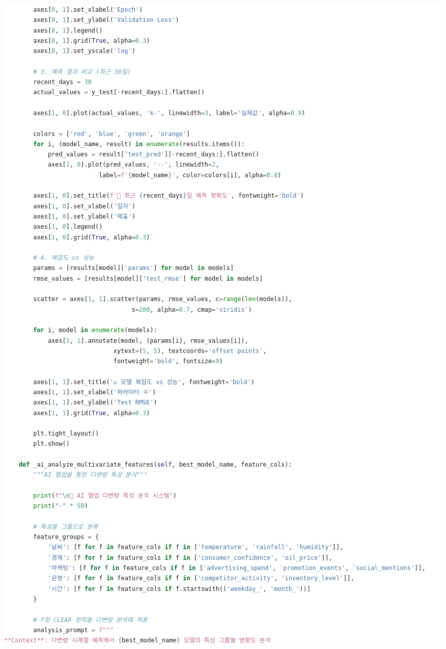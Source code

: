 ```python
        axes[0, 1].set_xlabel('Epoch')
        axes[0, 1].set_ylabel('Validation Loss')
        axes[0, 1].legend()
        axes[0, 1].grid(True, alpha=0.3)
        axes[0, 1].set_yscale('log')
        
        # 3. 예측 결과 비교 (최근 30일)
        recent_days = 30
        actual_values = y_test[-recent_days:].flatten()
        
        axes[1, 0].plot(actual_values, 'k-', linewidth=3, label='실제값', alpha=0.9)
        
        colors = ['red', 'blue', 'green', 'orange']
        for i, (model_name, result) in enumerate(results.items()):
            pred_values = result['test_pred'][-recent_days:].flatten()
            axes[1, 0].plot(pred_values, '--', linewidth=2, 
                          label=f'{model_name}', color=colors[i], alpha=0.8)
        
        axes[1, 0].set_title(f'🔮 최근 {recent_days}일 예측 정확도', fontweight='bold')
        axes[1, 0].set_xlabel('일자')
        axes[1, 0].set_ylabel('매출')
        axes[1, 0].legend()
        axes[1, 0].grid(True, alpha=0.3)
        
        # 4. 복잡도 vs 성능
        params = [results[model]['params'] for model in models]
        rmse_values = [results[model]['test_rmse'] for model in models]
        
        scatter = axes[1, 1].scatter(params, rmse_values, c=range(len(models)), 
                                   s=200, alpha=0.7, cmap='viridis')
        
        for i, model in enumerate(models):
            axes[1, 1].annotate(model, (params[i], rmse_values[i]), 
                              xytext=(5, 5), textcoords='offset points', 
                              fontweight='bold', fontsize=9)
        
        axes[1, 1].set_title('⚖️ 모델 복잡도 vs 성능', fontweight='bold')
        axes[1, 1].set_xlabel('파라미터 수')
        axes[1, 1].set_ylabel('Test RMSE')
        axes[1, 1].grid(True, alpha=0.3)
        
        plt.tight_layout()
        plt.show()
    
    def _ai_analyze_multivariate_features(self, best_model_name, feature_cols):
        """AI 협업을 통한 다변량 특성 분석"""
        
        print(f"\n🤖 AI 협업 다변량 특성 분석 시스템")
        print("-" * 50)
        
        # 특성을 그룹으로 분류
        feature_groups = {
            '날씨': [f for f in feature_cols if f in ['temperature', 'rainfall', 'humidity']],
            '경제': [f for f in feature_cols if f in ['consumer_confidence', 'oil_price']],
            '마케팅': [f for f in feature_cols if f in ['advertising_spend', 'promotion_events', 'social_mentions']],
            '운영': [f for f in feature_cols if f in ['competitor_activity', 'inventory_level']],
            '시간': [f for f in feature_cols if f.startswith(('weekday_', 'month_'))]
        }
        
        # 7장 CLEAR 원칙을 다변량 분석에 적용
        analysis_prompt = f"""
**Context**: 다변량 시계열 예측에서 {best_model_name} 모델의 특성 그룹별 영향도 분석
```